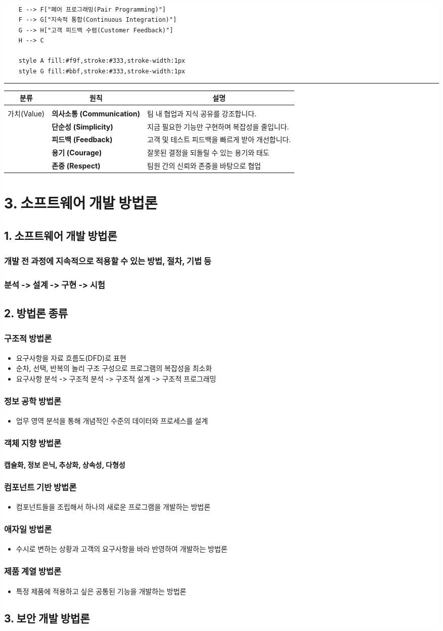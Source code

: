 ```mermaid
    E --> F["페어 프로그래밍(Pair Programming)"]
    F --> G["지속적 통합(Continuous Integration)"]
    G --> H["고객 피드백 수렴(Customer Feedback)"]
    H --> C

    style A fill:#f9f,stroke:#333,stroke-width:1px
    style G fill:#bbf,stroke:#333,stroke-width:1px

```


---
| 분류        | 원칙                         | 설명                                            |
| ----------- | ---------------------------- | ----------------------------------------------- |
|             |                              |                                                 |
| 가치(Value) | **의사소통 (Communication)** | 팀 내 협업과 지식 공유를 강조합니다.            |
|             | **단순성 (Simplicity)**      | 지금 필요한 기능만 구현하며 복잡성을 줄입니다.  |
|             | **피드백 (Feedback)**        | 고객 및 테스트 피드백을 빠르게 받아 개선합니다. |
|             | **용기 (Courage)**           | 잘못된 결정을 되돌릴 수 있는 용기와 태도        |
|             | **존중 (Respect)**           | 팀원 간의 신뢰와 존중을 바탕으로 협업           |


# 3. 소프트웨어 개발 방법론
## 1. 소프트웨어 개발 방법론
### 개발 전 과정에 지속적으로 적용할 수 있는 방법, 절차, 기법 등
### 분석 -> 설계 -> 구현 -> 시험

## 2. 방법론 종류
### 구조적 방법론
- 요구사항을 자료 흐름도(DFD)로 표현
- 순차, 선택, 반복의 놀리 구조 구성으로 프로그램의 복잡성을 최소화
- 요구사항 분석 -> 구조적 분석 -> 구조적 설계 -> 구조적 프로그래밍
### 정보 공학 방법론
- 업무 영역 분석을 통해 개념적인 수준의 데이터와 프로세스를 설계
### 객체 지향 방법론
#### 캡슐화, 정보 은닉, 추상화, 상속성, 다형성

### 컴포넌트 기반 방법론
- 컴포넌트들을 조립해서 하나의 새로운 프로그램을 개발하는 방법론
### 애자일 방법론
- 수시로 변하는 상황과 고객의 요구사항을 바라 반영하여 개발하는 방법론
### 제품 계열 방법론
- 특정 제품에 적용하고 싶은 공통된 기능을 개발하는 방법론

## 3. 보안 개발 방법론
